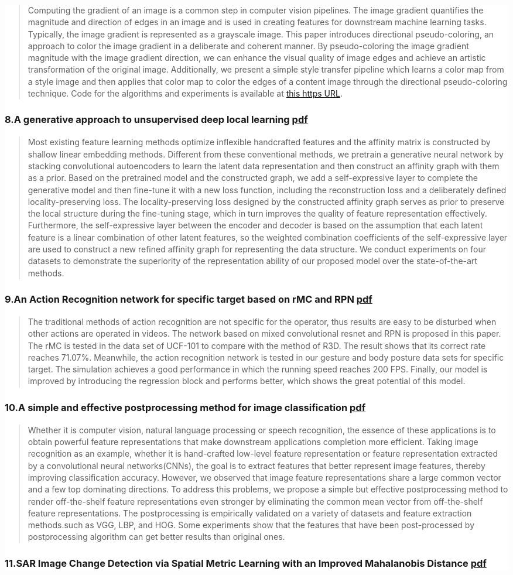 >  Computing the gradient of an image is a common step in computer vision pipelines. The image gradient quantifies the magnitude and direction of edges in an image and is used in creating features for downstream machine learning tasks. Typically, the image gradient is represented as a grayscale image. This paper introduces directional pseudo-coloring, an approach to color the image gradient in a deliberate and coherent manner. By pseudo-coloring the image gradient magnitude with the image gradient direction, we can enhance the visual quality of image edges and achieve an artistic transformation of the original image. Additionally, we present a simple style transfer pipeline which learns a color map from a style image and then applies that color map to color the edges of a content image through the directional pseudo-coloring technique. Code for the algorithms and experiments is available at <a class="link-external link-https" href="https://github.com/shouvikmani/edge-colorizer" rel="external noopener nofollow">this https URL</a>. 
### 8.A generative approach to unsupervised deep local learning  [ pdf ](https://arxiv.org/pdf/1906.07947.pdf)
>  Most existing feature learning methods optimize inflexible handcrafted features and the affinity matrix is constructed by shallow linear embedding methods. Different from these conventional methods, we pretrain a generative neural network by stacking convolutional autoencoders to learn the latent data representation and then construct an affinity graph with them as a prior. Based on the pretrained model and the constructed graph, we add a self-expressive layer to complete the generative model and then fine-tune it with a new loss function, including the reconstruction loss and a deliberately defined locality-preserving loss. The locality-preserving loss designed by the constructed affinity graph serves as prior to preserve the local structure during the fine-tuning stage, which in turn improves the quality of feature representation effectively. Furthermore, the self-expressive layer between the encoder and decoder is based on the assumption that each latent feature is a linear combination of other latent features, so the weighted combination coefficients of the self-expressive layer are used to construct a new refined affinity graph for representing the data structure. We conduct experiments on four datasets to demonstrate the superiority of the representation ability of our proposed model over the state-of-the-art methods. 
### 9.An Action Recognition network for specific target based on rMC and RPN  [ pdf ](https://arxiv.org/pdf/1906.07944.pdf)
>  The traditional methods of action recognition are not specific for the operator, thus results are easy to be disturbed when other actions are operated in videos. The network based on mixed convolutional resnet and RPN is proposed in this paper. The rMC is tested in the data set of UCF-101 to compare with the method of R3D. The result shows that its correct rate reaches 71.07%. Meanwhile, the action recognition network is tested in our gesture and body posture data sets for specific target. The simulation achieves a good performance in which the running speed reaches 200 FPS. Finally, our model is improved by introducing the regression block and performs better, which shows the great potential of this model. 
### 10.A simple and effective postprocessing method for image classification  [ pdf ](https://arxiv.org/pdf/1906.07934.pdf)
>  Whether it is computer vision, natural language processing or speech recognition, the essence of these applications is to obtain powerful feature representations that make downstream applications completion more efficient. Taking image recognition as an example, whether it is hand-crafted low-level feature representation or feature representation extracted by a convolutional neural networks(CNNs), the goal is to extract features that better represent image features, thereby improving classification accuracy. However, we observed that image feature representations share a large common vector and a few top dominating directions. To address this problems, we propose a simple but effective postprocessing method to render off-the-shelf feature representations even stronger by eliminating the common mean vector from off-the-shelf feature representations. The postprocessing is empirically validated on a variety of datasets and feature extraction methods.such as VGG, LBP, and HOG. Some experiments show that the features that have been post-processed by postprocessing algorithm can get better results than original ones. 
### 11.SAR Image Change Detection via Spatial Metric Learning with an Improved Mahalanobis Distance  [ pdf ](https://arxiv.org/pdf/1906.07930.pdf)